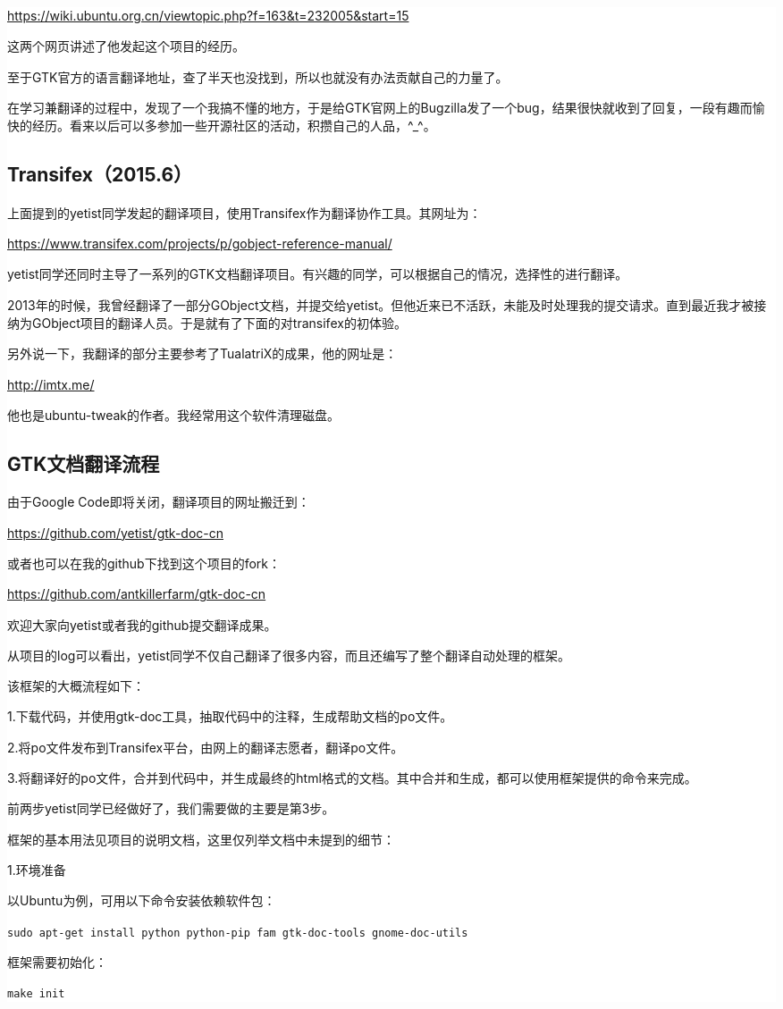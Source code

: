 https://wiki.ubuntu.org.cn/viewtopic.php?f=163&t=232005&start=15

这两个网页讲述了他发起这个项目的经历。

至于GTK官方的语言翻译地址，查了半天也没找到，所以也就没有办法贡献自己的力量了。

在学习兼翻译的过程中，发现了一个我搞不懂的地方，于是给GTK官网上的Bugzilla发了一个bug，结果很快就收到了回复，一段有趣而愉快的经历。看来以后可以多参加一些开源社区的活动，积攒自己的人品，^_^。

## Transifex（2015.6）

上面提到的yetist同学发起的翻译项目，使用Transifex作为翻译协作工具。其网址为：

https://www.transifex.com/projects/p/gobject-reference-manual/

yetist同学还同时主导了一系列的GTK文档翻译项目。有兴趣的同学，可以根据自己的情况，选择性的进行翻译。

2013年的时候，我曾经翻译了一部分GObject文档，并提交给yetist。但他近来已不活跃，未能及时处理我的提交请求。直到最近我才被接纳为GObject项目的翻译人员。于是就有了下面的对transifex的初体验。

另外说一下，我翻译的部分主要参考了TualatriX的成果，他的网址是：

http://imtx.me/

他也是ubuntu-tweak的作者。我经常用这个软件清理磁盘。

## GTK文档翻译流程

由于Google Code即将关闭，翻译项目的网址搬迁到：

https://github.com/yetist/gtk-doc-cn

或者也可以在我的github下找到这个项目的fork：

https://github.com/antkillerfarm/gtk-doc-cn

欢迎大家向yetist或者我的github提交翻译成果。

从项目的log可以看出，yetist同学不仅自己翻译了很多内容，而且还编写了整个翻译自动处理的框架。

该框架的大概流程如下：

1.下载代码，并使用gtk-doc工具，抽取代码中的注释，生成帮助文档的po文件。

2.将po文件发布到Transifex平台，由网上的翻译志愿者，翻译po文件。

3.将翻译好的po文件，合并到代码中，并生成最终的html格式的文档。其中合并和生成，都可以使用框架提供的命令来完成。

前两步yetist同学已经做好了，我们需要做的主要是第3步。

框架的基本用法见项目的说明文档，这里仅列举文档中未提到的细节：

1.环境准备

以Ubuntu为例，可用以下命令安装依赖软件包：

`sudo apt-get install python python-pip fam gtk-doc-tools gnome-doc-utils`

框架需要初始化：

`make init`
